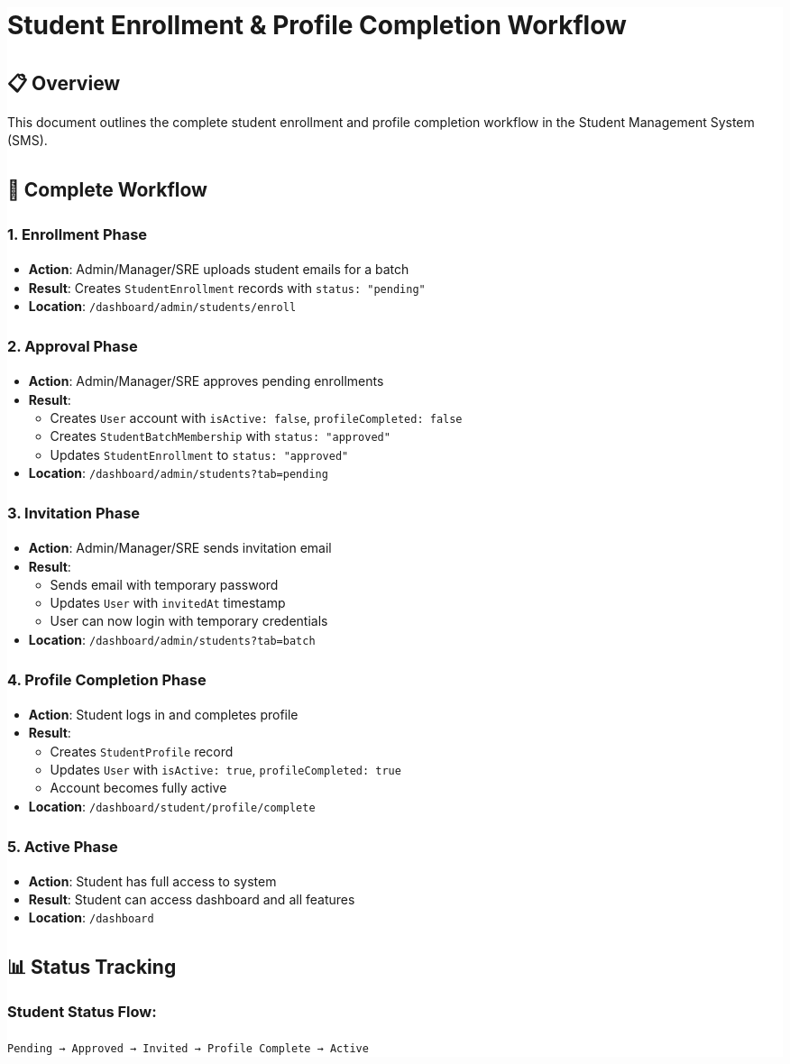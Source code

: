 # Student Enrollment & Profile Completion Workflow

## 📋 Overview

This document outlines the complete student enrollment and profile completion workflow in the Student Management System (SMS).

## 🔄 Complete Workflow

### 1. **Enrollment Phase**
- **Action**: Admin/Manager/SRE uploads student emails for a batch
- **Result**: Creates `StudentEnrollment` records with `status: "pending"`
- **Location**: `/dashboard/admin/students/enroll`

### 2. **Approval Phase**
- **Action**: Admin/Manager/SRE approves pending enrollments
- **Result**: 
  - Creates `User` account with `isActive: false`, `profileCompleted: false`
  - Creates `StudentBatchMembership` with `status: "approved"`
  - Updates `StudentEnrollment` to `status: "approved"`
- **Location**: `/dashboard/admin/students?tab=pending`

### 3. **Invitation Phase**
- **Action**: Admin/Manager/SRE sends invitation email
- **Result**: 
  - Sends email with temporary password
  - Updates `User` with `invitedAt` timestamp
  - User can now login with temporary credentials
- **Location**: `/dashboard/admin/students?tab=batch`

### 4. **Profile Completion Phase**
- **Action**: Student logs in and completes profile
- **Result**: 
  - Creates `StudentProfile` record
  - Updates `User` with `isActive: true`, `profileCompleted: true`
  - Account becomes fully active
- **Location**: `/dashboard/student/profile/complete`

### 5. **Active Phase**
- **Action**: Student has full access to system
- **Result**: Student can access dashboard and all features
- **Location**: `/dashboard`

## 📊 Status Tracking

### Student Status Flow:
```
Pending → Approved → Invited → Profile Complete → Active
```

